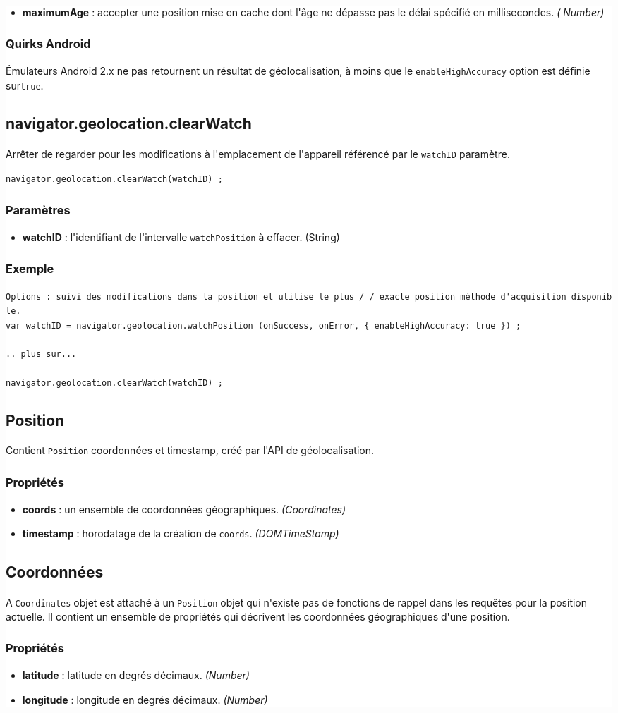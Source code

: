 * **maximumAge** : accepter une position mise en cache dont l'âge ne dépasse pas le délai spécifié en millisecondes. *(
  Number)*

### Quirks Android

Émulateurs Android 2.x ne pas retournent un résultat de géolocalisation, à moins que le `enableHighAccuracy` option est
définie sur`true`.

## navigator.geolocation.clearWatch

Arrêter de regarder pour les modifications à l'emplacement de l'appareil référencé par le `watchID` paramètre.

    navigator.geolocation.clearWatch(watchID) ;

### Paramètres

* **watchID** : l'identifiant de l'intervalle `watchPosition` à effacer. (String)

### Exemple

    Options : suivi des modifications dans la position et utilise le plus / / exacte position méthode d'acquisition disponible.
    var watchID = navigator.geolocation.watchPosition (onSuccess, onError, { enableHighAccuracy: true }) ;
    
    .. plus sur...
    
    navigator.geolocation.clearWatch(watchID) ;

## Position

Contient `Position` coordonnées et timestamp, créé par l'API de géolocalisation.

### Propriétés

* **coords** : un ensemble de coordonnées géographiques. *(Coordinates)*

* **timestamp** : horodatage de la création de `coords`. *(DOMTimeStamp)*

## Coordonnées

A `Coordinates` objet est attaché à un `Position` objet qui n'existe pas de fonctions de rappel dans les requêtes pour
la position actuelle. Il contient un ensemble de propriétés qui décrivent les coordonnées géographiques d'une position.

### Propriétés

* **latitude** : latitude en degrés décimaux. *(Number)*

* **longitude** : longitude en degrés décimaux. *(Number)*
